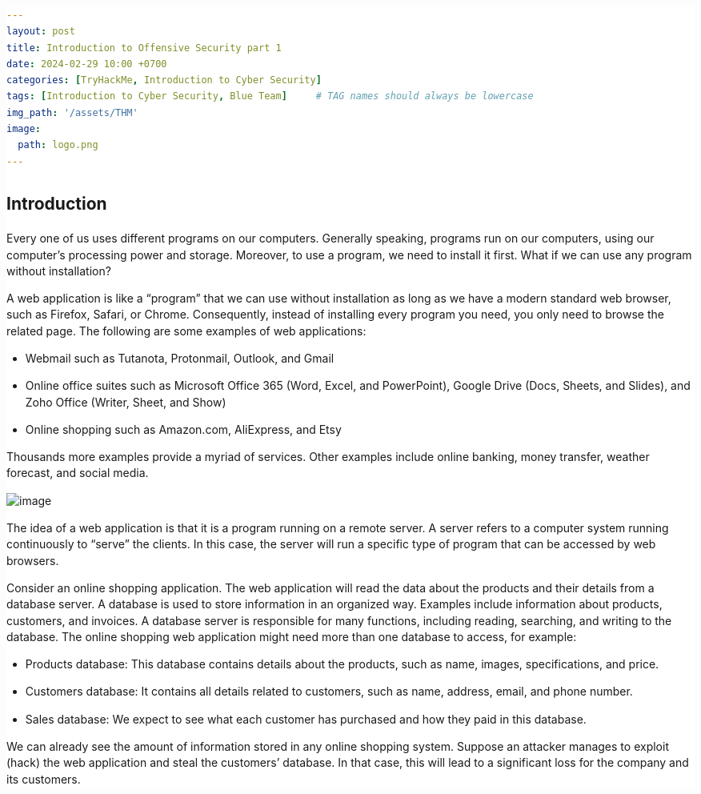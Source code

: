 ```yaml
---
layout: post
title: Introduction to Offensive Security part 1
date: 2024-02-29 10:00 +0700
categories: [TryHackMe, Introduction to Cyber Security]
tags: [Introduction to Cyber Security, Blue Team]     # TAG names should always be lowercase
img_path: '/assets/THM'
image: 
  path: logo.png
--- 
```


## Introduction

Every one of us uses different programs on our computers. Generally speaking, programs run on our computers, using our computer’s processing power and storage. Moreover, to use a program, we need to install it first. What if we can use any program without installation?

A web application is like a “program” that we can use without installation as long as we have a modern standard web browser, such as Firefox, Safari, or Chrome. Consequently, instead of installing every program you need, you only need to browse the related page. The following are some examples of web applications:

- Webmail such as Tutanota, Protonmail, Outlook, and Gmail

- Online office suites such as Microsoft Office 365 (Word, Excel, and PowerPoint), Google Drive (Docs, Sheets, and Slides), and Zoho Office (Writer, Sheet, and Show)

- Online shopping such as Amazon.com, AliExpress, and Etsy

Thousands more examples provide a myriad of services. Other examples include online banking, money transfer, weather forecast, and social media.

![image](https://github.com/zs0b/zs0b.github.io/assets/118095276/40386a8d-0094-4248-9dfe-5e733cdb0b8a)

The idea of a web application is that it is a program running on a remote server. A server refers to a computer system running continuously to “serve” the clients. In this case, the server will run a specific type of program that can be accessed by web browsers.

Consider an online shopping application. The web application will read the data about the products and their details from a database server. A database is used to store information in an organized way. Examples include information about products, customers, and invoices. A database server is responsible for many functions, including reading, searching, and writing to the database. The online shopping web application might need more than one database to access, for example:

- Products database: This database contains details about the products, such as name, images, specifications, and price.

- Customers database: It contains all details related to customers, such as name, address, email, and phone number.

- Sales database: We expect to see what each customer has purchased and how they paid in this database.

We can already see the amount of information stored in any online shopping system. Suppose an attacker manages to exploit (hack) the web application and steal the customers’ database. In that case, this will lead to a significant loss for the company and its customers.
